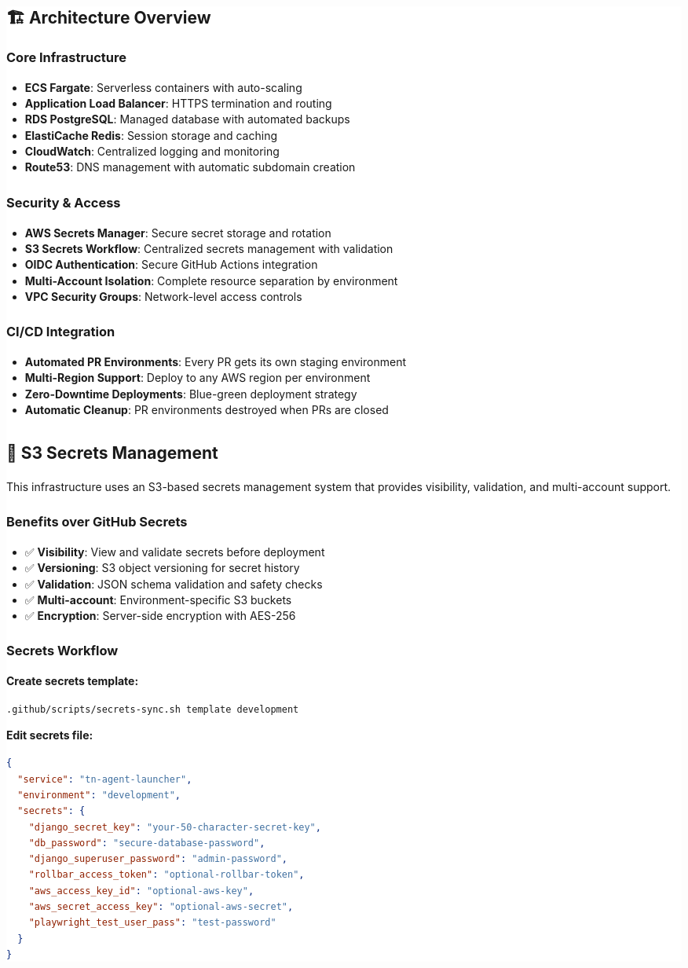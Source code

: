 ## 🏗️ Architecture Overview

### Core Infrastructure
- **ECS Fargate**: Serverless containers with auto-scaling
- **Application Load Balancer**: HTTPS termination and routing
- **RDS PostgreSQL**: Managed database with automated backups
- **ElastiCache Redis**: Session storage and caching
- **CloudWatch**: Centralized logging and monitoring
- **Route53**: DNS management with automatic subdomain creation

### Security & Access
- **AWS Secrets Manager**: Secure secret storage and rotation
- **S3 Secrets Workflow**: Centralized secrets management with validation
- **OIDC Authentication**: Secure GitHub Actions integration
- **Multi-Account Isolation**: Complete resource separation by environment
- **VPC Security Groups**: Network-level access controls

### CI/CD Integration
- **Automated PR Environments**: Every PR gets its own staging environment
- **Multi-Region Support**: Deploy to any AWS region per environment
- **Zero-Downtime Deployments**: Blue-green deployment strategy
- **Automatic Cleanup**: PR environments destroyed when PRs are closed

## 🔐 S3 Secrets Management

This infrastructure uses an S3-based secrets management system that provides visibility, validation, and multi-account support.

### Benefits over GitHub Secrets
- ✅ **Visibility**: View and validate secrets before deployment
- ✅ **Versioning**: S3 object versioning for secret history
- ✅ **Validation**: JSON schema validation and safety checks
- ✅ **Multi-account**: Environment-specific S3 buckets
- ✅ **Encryption**: Server-side encryption with AES-256

### Secrets Workflow

**Create secrets template:**
```bash
.github/scripts/secrets-sync.sh template development
```

**Edit secrets file:**
```json
{
  "service": "tn-agent-launcher",
  "environment": "development",
  "secrets": {
    "django_secret_key": "your-50-character-secret-key",
    "db_password": "secure-database-password",
    "django_superuser_password": "admin-password",
    "rollbar_access_token": "optional-rollbar-token",
    "aws_access_key_id": "optional-aws-key",
    "aws_secret_access_key": "optional-aws-secret",
    "playwright_test_user_pass": "test-password"
  }
}
```
